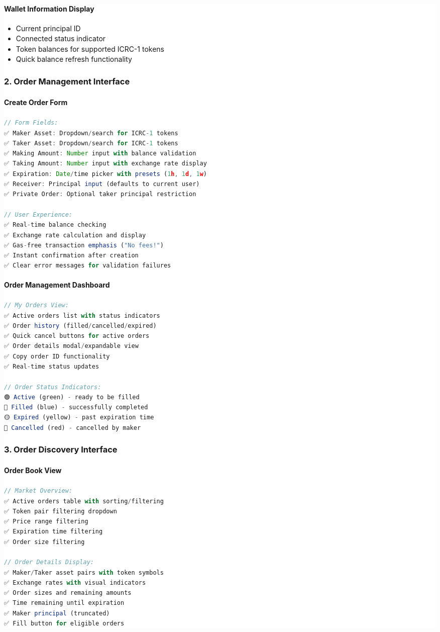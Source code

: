 #### **Wallet Information Display**

-   Current principal ID
-   Connected status indicator
-   Token balances for supported ICRC-1 tokens
-   Quick balance refresh functionality

### **2. Order Management Interface**

#### **Create Order Form**

```typescript
// Form Fields:
✅ Maker Asset: Dropdown/search for ICRC-1 tokens
✅ Taker Asset: Dropdown/search for ICRC-1 tokens
✅ Making Amount: Number input with balance validation
✅ Taking Amount: Number input with exchange rate display
✅ Expiration: Date/time picker with presets (1h, 1d, 1w)
✅ Receiver: Principal input (defaults to current user)
✅ Private Order: Optional taker principal restriction

// User Experience:
✅ Real-time balance checking
✅ Exchange rate calculation and display
✅ Gas-free transaction emphasis ("No fees!")
✅ Instant confirmation after creation
✅ Clear error messages for validation failures
```

#### **Order Management Dashboard**

```typescript
// My Orders View:
✅ Active orders list with status indicators
✅ Order history (filled/cancelled/expired)
✅ Quick cancel buttons for active orders
✅ Order details modal/expandable view
✅ Copy order ID functionality
✅ Real-time status updates

// Order Status Indicators:
🟢 Active (green) - ready to be filled
🔵 Filled (blue) - successfully completed
🟡 Expired (yellow) - past expiration time
🔴 Cancelled (red) - cancelled by maker
```

### **3. Order Discovery Interface**

#### **Order Book View**

```typescript
// Market Overview:
✅ Active orders table with sorting/filtering
✅ Token pair filtering dropdown
✅ Price range filtering
✅ Expiration time filtering
✅ Order size filtering

// Order Details Display:
✅ Maker/Taker asset pairs with token symbols
✅ Exchange rates with visual indicators
✅ Order sizes and remaining amounts
✅ Time remaining until expiration
✅ Maker principal (truncated)
✅ Fill button for eligible orders
```